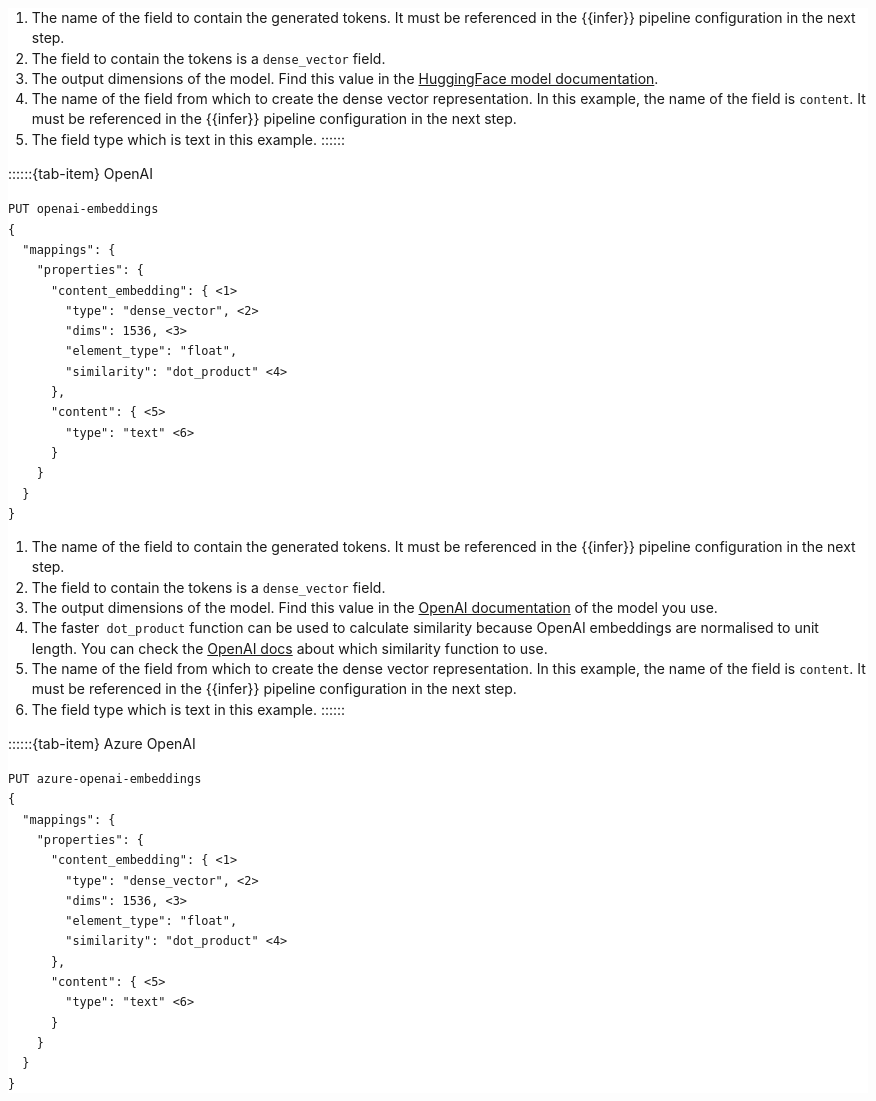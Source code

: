 1. The name of the field to contain the generated tokens. It must be referenced in the {{infer}} pipeline configuration in the next step.
2. The field to contain the tokens is a `dense_vector` field.
3. The output dimensions of the model. Find this value in the [HuggingFace model documentation](https://huggingface.co/sentence-transformers/all-mpnet-base-v2).
4. The name of the field from which to create the dense vector representation. In this example, the name of the field is `content`. It must be referenced in the {{infer}} pipeline configuration in the next step.
5. The field type which is text in this example.
::::::

::::::{tab-item} OpenAI
```console
PUT openai-embeddings
{
  "mappings": {
    "properties": {
      "content_embedding": { <1>
        "type": "dense_vector", <2>
        "dims": 1536, <3>
        "element_type": "float",
        "similarity": "dot_product" <4>
      },
      "content": { <5>
        "type": "text" <6>
      }
    }
  }
}
```

1. The name of the field to contain the generated tokens. It must be referenced in the {{infer}} pipeline configuration in the next step.
2. The field to contain the tokens is a `dense_vector` field.
3. The output dimensions of the model. Find this value in the [OpenAI documentation](https://platform.openai.com/docs/guides/embeddings/embedding-models) of the model you use.
4. The faster` dot_product` function can be used to calculate similarity because OpenAI embeddings are normalised to unit length. You can check the [OpenAI docs](https://platform.openai.com/docs/guides/embeddings/which-distance-function-should-i-use) about which similarity function to use.
5. The name of the field from which to create the dense vector representation. In this example, the name of the field is `content`. It must be referenced in the {{infer}} pipeline configuration in the next step.
6. The field type which is text in this example.
::::::

::::::{tab-item} Azure OpenAI
```console
PUT azure-openai-embeddings
{
  "mappings": {
    "properties": {
      "content_embedding": { <1>
        "type": "dense_vector", <2>
        "dims": 1536, <3>
        "element_type": "float",
        "similarity": "dot_product" <4>
      },
      "content": { <5>
        "type": "text" <6>
      }
    }
  }
}
```
